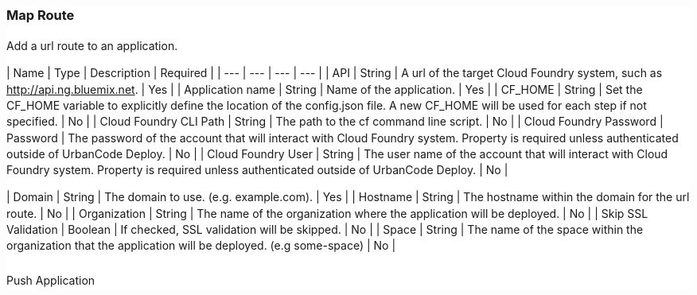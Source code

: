 ### Map Route


Add a url route to an application.




| Name | Type | Description | Required |
| --- | --- 
| --- | --- |
| API | String | A url of the target Cloud Foundry system, such as http://api.ng.bluemix.net. | Yes |
| 
Application name | String | Name of the application. | Yes |
| CF\_HOME | String | Set the CF\_HOME variable to 
explicitly define the location of the config.json file. A new CF\_HOME will be used for each step if not specified.
  | 
No |
| Cloud Foundry CLI Path | String | The path to the cf command line script. | No |
| Cloud Foundry Password | 
Password | The password of the account that will interact with Cloud Foundry system. Property is required unless 
authenticated outside of UrbanCode Deploy.
  | No |
| Cloud Foundry User | String | The user name of the account that 
will interact with Cloud Foundry system. Property is required unless authenticated outside of UrbanCode Deploy.
  | No |

| Domain | String | The domain to use. (e.g. example.com). | Yes |
| Hostname | String | The hostname within the domain
 for the url route. | No |
| Organization | String | The name of the organization where the application will be 
deployed. | No |
| Skip SSL Validation | Boolean | If checked, SSL validation will be skipped. | No |
| Space | String |
 The name of the space within the organization that the application will be deployed. (e.g some-space)
  | No |


### 
Push Application
